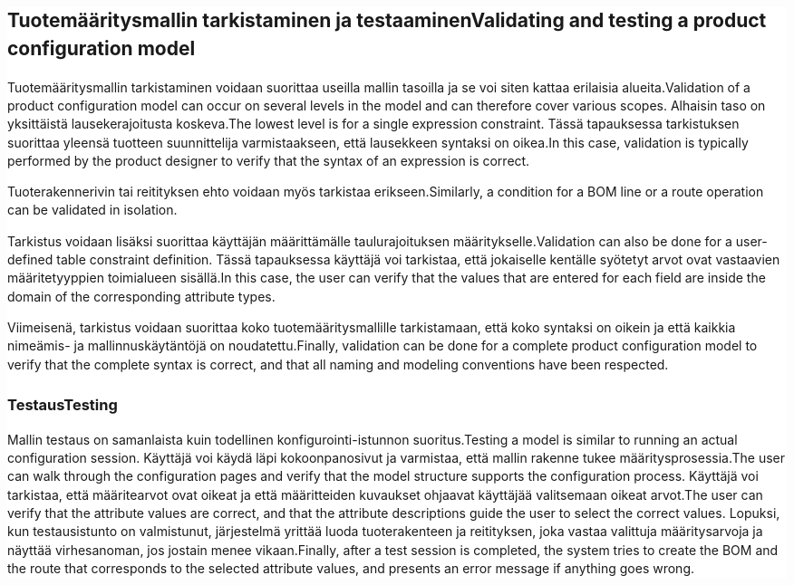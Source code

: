 ## <a name="validating-and-testing-a-product-configuration-model"></a><span data-ttu-id="52e8f-173">Tuotemääritysmallin tarkistaminen ja testaaminen</span><span class="sxs-lookup"><span data-stu-id="52e8f-173">Validating and testing a product configuration model</span></span>
<span data-ttu-id="52e8f-174">Tuotemääritysmallin tarkistaminen voidaan suorittaa useilla mallin tasoilla ja se voi siten kattaa erilaisia alueita.</span><span class="sxs-lookup"><span data-stu-id="52e8f-174">Validation of a product configuration model can occur on several levels in the model and can therefore cover various scopes.</span></span> <span data-ttu-id="52e8f-175">Alhaisin taso on yksittäistä lausekerajoitusta koskeva.</span><span class="sxs-lookup"><span data-stu-id="52e8f-175">The lowest level is for a single expression constraint.</span></span> <span data-ttu-id="52e8f-176">Tässä tapauksessa tarkistuksen suorittaa yleensä tuotteen suunnittelija varmistaakseen, että lausekkeen syntaksi on oikea.</span><span class="sxs-lookup"><span data-stu-id="52e8f-176">In this case, validation is typically performed by the product designer to verify that the syntax of an expression is correct.</span></span>  

<span data-ttu-id="52e8f-177">Tuoterakennerivin tai reitityksen ehto voidaan myös tarkistaa erikseen.</span><span class="sxs-lookup"><span data-stu-id="52e8f-177">Similarly, a condition for a BOM line or a route operation can be validated in isolation.</span></span>  

<span data-ttu-id="52e8f-178">Tarkistus voidaan lisäksi suorittaa käyttäjän määrittämälle taulurajoituksen määritykselle.</span><span class="sxs-lookup"><span data-stu-id="52e8f-178">Validation can also be done for a user-defined table constraint definition.</span></span> <span data-ttu-id="52e8f-179">Tässä tapauksessa käyttäjä voi tarkistaa, että jokaiselle kentälle syötetyt arvot ovat vastaavien määritetyyppien toimialueen sisällä.</span><span class="sxs-lookup"><span data-stu-id="52e8f-179">In this case, the user can verify that the values that are entered for each field are inside the domain of the corresponding attribute types.</span></span>  

<span data-ttu-id="52e8f-180">Viimeisenä, tarkistus voidaan suorittaa koko tuotemääritysmallille tarkistamaan, että koko syntaksi on oikein ja että kaikkia nimeämis- ja mallinnuskäytäntöjä on noudatettu.</span><span class="sxs-lookup"><span data-stu-id="52e8f-180">Finally, validation can be done for a complete product configuration model to verify that the complete syntax is correct, and that all naming and modeling conventions have been respected.</span></span>

### <a name="testing"></a><span data-ttu-id="52e8f-181">Testaus</span><span class="sxs-lookup"><span data-stu-id="52e8f-181">Testing</span></span>

<span data-ttu-id="52e8f-182">Mallin testaus on samanlaista kuin todellinen konfigurointi-istunnon suoritus.</span><span class="sxs-lookup"><span data-stu-id="52e8f-182">Testing a model is similar to running an actual configuration session.</span></span> <span data-ttu-id="52e8f-183">Käyttäjä voi käydä läpi kokoonpanosivut ja varmistaa, että mallin rakenne tukee määritysprosessia.</span><span class="sxs-lookup"><span data-stu-id="52e8f-183">The user can walk through the configuration pages and verify that the model structure supports the configuration process.</span></span> <span data-ttu-id="52e8f-184">Käyttäjä voi tarkistaa, että määritearvot ovat oikeat ja että määritteiden kuvaukset ohjaavat käyttäjää valitsemaan oikeat arvot.</span><span class="sxs-lookup"><span data-stu-id="52e8f-184">The user can verify that the attribute values are correct, and that the attribute descriptions guide the user to select the correct values.</span></span> <span data-ttu-id="52e8f-185">Lopuksi, kun testausistunto on valmistunut, järjestelmä yrittää luoda tuoterakenteen ja reitityksen, joka vastaa valittuja määritysarvoja ja näyttää virhesanoman, jos jostain menee vikaan.</span><span class="sxs-lookup"><span data-stu-id="52e8f-185">Finally, after a test session is completed, the system tries to create the BOM and the route that corresponds to the selected attribute values, and presents an error message if anything goes wrong.</span></span>

